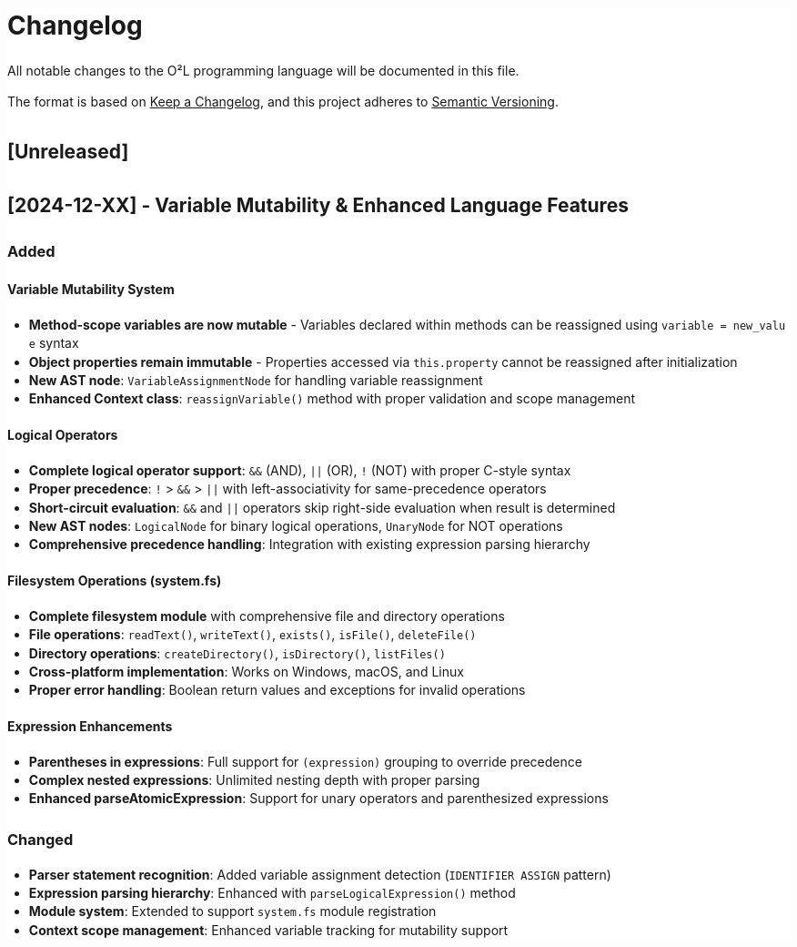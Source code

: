 # Changelog

All notable changes to the O²L programming language will be documented in this file.

The format is based on [Keep a Changelog](https://keepachangelog.com/en/1.0.0/),
and this project adheres to [Semantic Versioning](https://semver.org/spec/v2.0.0.html).

## [Unreleased]

## [2024-12-XX] - Variable Mutability & Enhanced Language Features

### Added

#### Variable Mutability System
- **Method-scope variables are now mutable** - Variables declared within methods can be reassigned using `variable = new_value` syntax
- **Object properties remain immutable** - Properties accessed via `this.property` cannot be reassigned after initialization
- **New AST node**: `VariableAssignmentNode` for handling variable reassignment
- **Enhanced Context class**: `reassignVariable()` method with proper validation and scope management

#### Logical Operators
- **Complete logical operator support**: `&&` (AND), `||` (OR), `!` (NOT) with proper C-style syntax
- **Proper precedence**: `!` > `&&` > `||` with left-associativity for same-precedence operators
- **Short-circuit evaluation**: `&&` and `||` operators skip right-side evaluation when result is determined
- **New AST nodes**: `LogicalNode` for binary logical operations, `UnaryNode` for NOT operations
- **Comprehensive precedence handling**: Integration with existing expression parsing hierarchy

#### Filesystem Operations (system.fs)
- **Complete filesystem module** with comprehensive file and directory operations
- **File operations**: `readText()`, `writeText()`, `exists()`, `isFile()`, `deleteFile()`
- **Directory operations**: `createDirectory()`, `isDirectory()`, `listFiles()`
- **Cross-platform implementation**: Works on Windows, macOS, and Linux
- **Proper error handling**: Boolean return values and exceptions for invalid operations

#### Expression Enhancements
- **Parentheses in expressions**: Full support for `(expression)` grouping to override precedence
- **Complex nested expressions**: Unlimited nesting depth with proper parsing
- **Enhanced parseAtomicExpression**: Support for unary operators and parenthesized expressions

### Changed
- **Parser statement recognition**: Added variable assignment detection (`IDENTIFIER ASSIGN` pattern)
- **Expression parsing hierarchy**: Enhanced with `parseLogicalExpression()` method
- **Module system**: Extended to support `system.fs` module registration
- **Context scope management**: Enhanced variable tracking for mutability support
